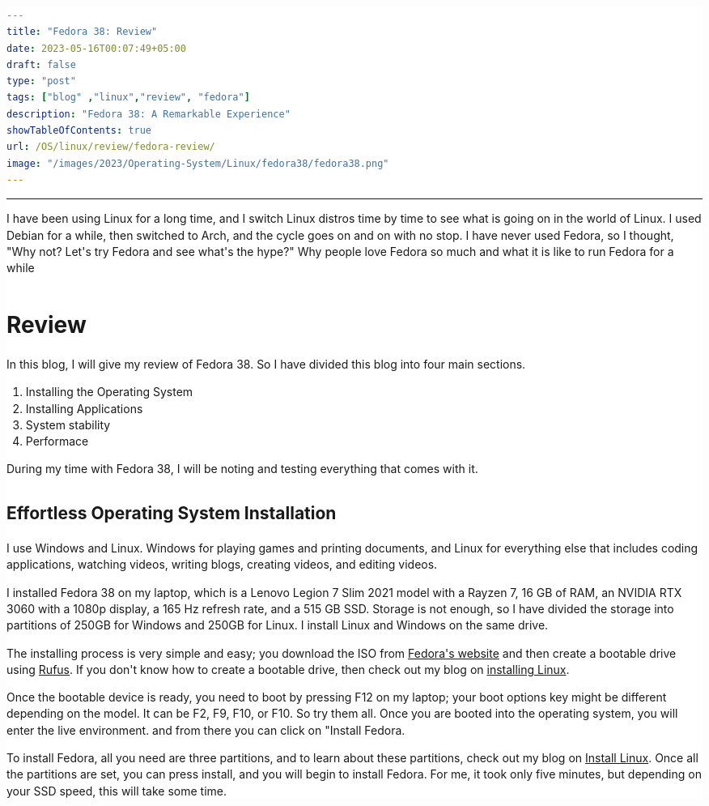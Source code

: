 ```yaml
---
title: "Fedora 38: Review"
date: 2023-05-16T00:07:49+05:00
draft: false
type: "post"
tags: ["blog" ,"linux","review", "fedora"]
description: "Fedora 38: A Remarkable Experience"
showTableOfContents: true
url: /OS/linux/review/fedora-review/
image: "/images/2023/Operating-System/Linux/fedora38/fedora38.png"
---
```



----
I have been using Linux for a long time, and I switch Linux distros time by time to see what is going on in the world of Linux. I used Debian for a while, then switched to Arch, and the cycle goes on and on with no stop. I have never used Fedora, so I thought, "Why not? Let's try Fedora and see what's the hype?" Why people love Fedora so much and what it is like to run Fedora for a while

# Review
In this blog, I will give my review of Fedora 38. So I have divided this blog into four main sections.
1. Installing the Operating System
2. Installing Applications
3. System stability
4. Performace

During my time with Fedora 38, I will be noting and testing everything that comes with it.

## Effortless Operating System Installation
I use Windows and Linux. Windows for playing games and printing documents, and Linux for everything else that includes coding applications, watching videos, writing blogs, creating videos, and editing videos.

I installed Fedora 38 on my laptop, which is a Lenovo Legion 7 Slim 2021 model with a Rayzen 7, 16 GB of RAM, an NVIDIA RTX 3060 with a 1080p display, a 165 Hz refresh rate, and a 515 GB SSD. Storage is not enough, so I have divided the storage into partitions of 250GB for Windows and 250GB for Linux. I install Linux and Windows on the same drive.

The installing process is very simple and easy; you download the ISO from [Fedora's website](https://fedoraproject.org/workstation/download/) and then create a bootable drive using [Rufus](https://rufus.ie/en/). If you don't know how to create a bootable drive, then check out my blog on [installing Linux](https://future-insight.blog/install-linux/).

Once the bootable device is ready, you need to boot by pressing F12 on my laptop; your boot options key might be different depending on the model. It can be F2, F9, F10, or F10. So try them all. Once you are booted into the operating system, you will enter the live environment. and from there you can click on "Install Fedora. 

To install Fedora, all you need are three partitions, and to learn about these partitions, check out my blog on [Install Linux](https://future-insight.blog/install-linux/). Once all the partitions are set, you can press install, and you will begin to install Fedora. For me, it took only five minutes, but depending on your SSD speed, this will take some time.
